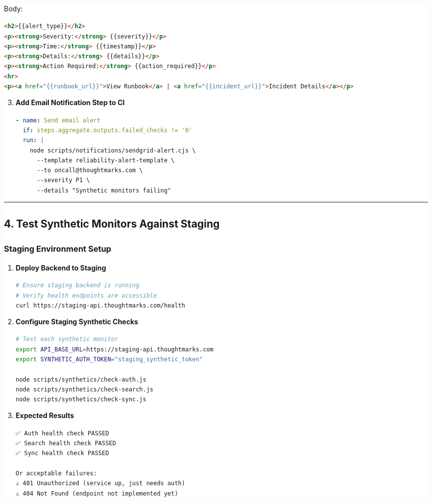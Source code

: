    Body:
   ```html
   <h2>{{alert_type}}</h2>
   <p><strong>Severity:</strong> {{severity}}</p>
   <p><strong>Time:</strong> {{timestamp}}</p>
   <p><strong>Details:</strong> {{details}}</p>
   <p><strong>Action Required:</strong> {{action_required}}</p>
   <hr>
   <p><a href="{{runbook_url}}">View Runbook</a> | <a href="{{incident_url}}">Incident Details</a></p>
   ```

3. **Add Email Notification Step to CI**
   ```yaml
   - name: Send email alert
     if: steps.aggregate.outputs.failed_checks != '0'
     run: |
       node scripts/notifications/sendgrid-alert.cjs \
         --template reliability-alert-template \
         --to oncall@thoughtmarks.com \
         --severity P1 \
         --details "Synthetic monitors failing"
   ```

---

## 4. Test Synthetic Monitors Against Staging

### Staging Environment Setup

1. **Deploy Backend to Staging**
   ```bash
   # Ensure staging backend is running
   # Verify health endpoints are accessible
   curl https://staging-api.thoughtmarks.com/health
   ```

2. **Configure Staging Synthetic Checks**
   ```bash
   # Test each synthetic monitor
   export API_BASE_URL=https://staging-api.thoughtmarks.com
   export SYNTHETIC_AUTH_TOKEN="staging_synthetic_token"
   
   node scripts/synthetics/check-auth.js
   node scripts/synthetics/check-search.js
   node scripts/synthetics/check-sync.js
   ```

3. **Expected Results**
   ```
   ✅ Auth health check PASSED
   ✅ Search health check PASSED  
   ✅ Sync health check PASSED
   
   Or acceptable failures:
   ⚠️ 401 Unauthorized (service up, just needs auth)
   ⚠️ 404 Not Found (endpoint not implemented yet)
   ```
